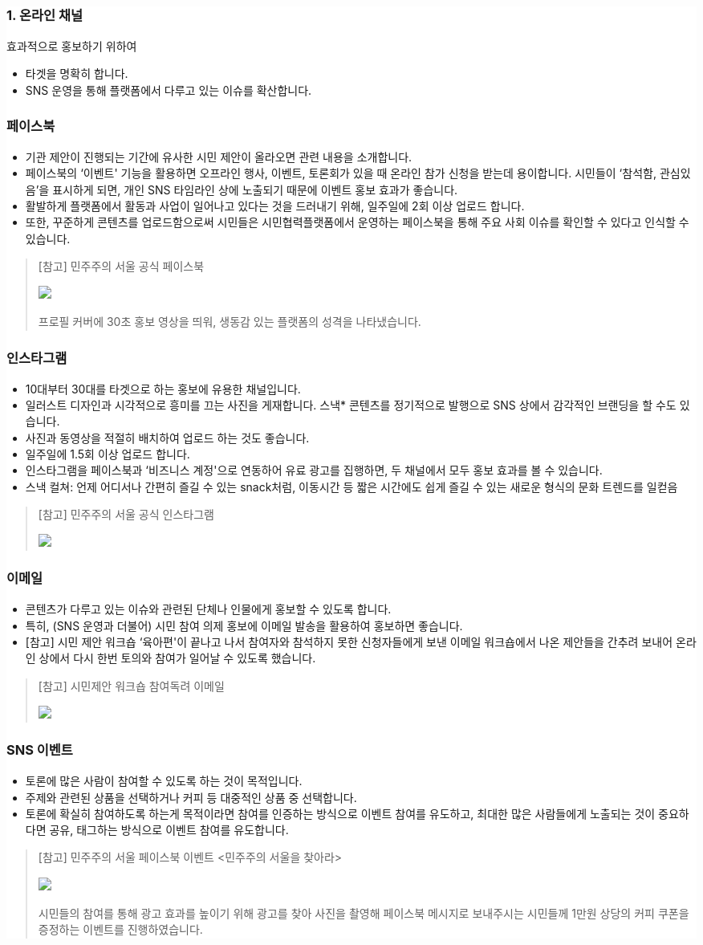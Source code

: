 ### 1. 온라인 채널

효과적으로 홍보하기 위하여

- 타겟을 명확히 합니다.
- SNS 운영을 통해 플랫폼에서 다루고 있는 이슈를 확산합니다.

### 페이스북

- 기관 제안이 진행되는 기간에 유사한 시민 제안이 올라오면 관련 내용을 소개합니다.
- 페이스북의 ‘이벤트' 기능을 활용하면 오프라인 행사, 이벤트, 토론회가 있을 때 온라인 참가 신청을 받는데 용이합니다. 시민들이 ‘참석함, 관심있음’을 표시하게 되면, 개인 SNS 타임라인 상에 노출되기 때문에 이벤트 홍보 효과가 좋습니다.
- 활발하게 플랫폼에서 활동과 사업이 일어나고 있다는 것을 드러내기 위해, 일주일에 2회 이상 업로드 합니다.
- 또한, 꾸준하게 콘텐츠를 업로드함으로써 시민들은 시민협력플랫폼에서 운영하는 페이스북을 통해 주요 사회 이슈를 확인할 수 있다고 인식할 수 있습니다.

> [참고] 민주주의 서울 공식 페이스북
>
> ![](/assets/demos/25.민주주의서울공식페이스북.PNG)
>
> 프로필 커버에 30초 홍보 영상을 띄워, 생동감 있는 플랫폼의 성격을 나타냈습니다.

### 인스타그램

- 10대부터 30대를 타겟으로 하는 홍보에 유용한 채널입니다.
- 일러스트 디자인과 시각적으로 흥미를 끄는 사진을 게재합니다. 스낵\* 콘텐츠를 정기적으로 발행으로 SNS 상에서 감각적인 브랜딩을 할 수도 있습니다.
- 사진과 동영상을 적절히 배치하여 업로드 하는 것도 좋습니다.
- 일주일에 1.5회 이상 업로드 합니다.
- 인스타그램을 페이스북과 ‘비즈니스 계정'으로 연동하어 유료 광고를 집행하면, 두 채널에서 모두 홍보 효과를 볼 수 있습니다.
- 스낵 컬쳐: 언제 어디서나 간편히 즐길 수 있는 snack처럼, 이동시간 등 짧은 시간에도 쉽게 즐길 수 있는 새로운 형식의 문화 트렌드를 일컫음

> [참고] 민주주의 서울 공식 인스타그램
>
> ![](/assets/demos/26.민주주의서울공식인스타그램.PNG)

### 이메일

- 콘텐츠가 다루고 있는 이슈와 관련된 단체나 인물에게 홍보할 수 있도록 합니다.
- 특히, (SNS 운영과 더불어) 시민 참여 의제 홍보에 이메일 발송을 활용하여 홍보하면 좋습니다.
- [참고] 시민 제안 워크숍 ‘육아편'이 끝나고 나서 참여자와 참석하지 못한 신청자들에게 보낸 이메일
  워크숍에서 나온 제안들을 간추려 보내어 온라인 상에서 다시 한번 토의와 참여가 일어날 수 있도록 했습니다.

> [참고] 시민제안 워크숍 참여독려 이메일
>
> ![](/assets/demos/27.시민제안워크숍참여독려이메일.PNG)

### SNS 이벤트

- 토론에 많은 사람이 참여할 수 있도록 하는 것이 목적입니다.
- 주제와 관련된 상품을 선택하거나 커피 등 대중적인 상품 중 선택합니다.
- 토론에 확실히 참여하도록 하는게 목적이라면 참여를 인증하는 방식으로 이벤트 참여를 유도하고, 최대한 많은 사람들에게 노출되는 것이 중요하다면 공유, 태그하는 방식으로 이벤트 참여를 유도합니다.

> [참고] 민주주의 서울 페이스북 이벤트 <민주주의 서울을 찾아라>
>
> ![](/assets/demos/28.민주주의서울페이스북이벤트민주주의서울을찾아라.PNG)
>
> 시민들의 참여를 통해 광고 효과를 높이기 위해 광고를 찾아 사진을 촬영해 페이스북 메시지로 보내주시는 시민들께 1만원 상당의 커피 쿠폰을 증정하는 이벤트를 진행하였습니다.

